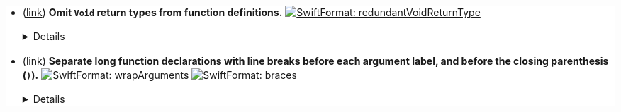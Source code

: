 * <a id='omit-function-void-return'></a>(<a href='#omit-function-void-return'>link</a>) **Omit `Void` return types from function definitions.** [![SwiftFormat: redundantVoidReturnType](https://img.shields.io/badge/SwiftFormat-redundantVoidReturnType-7B0051.svg)](https://github.com/nicklockwood/SwiftFormat/blob/main/Rules.md#redundantVoidReturnType)

  <details></details>

* <a id='long-function-declaration'></a>(<a href='#long-function-declaration'>link</a>) **Separate [long](https://github.com/airbnb/swift#column-width) function declarations with line breaks before each argument label, and before the closing parenthesis (`)`).** [![SwiftFormat: wrapArguments](https://img.shields.io/badge/SwiftFormat-wrapArguments-7B0051.svg)](https://github.com/nicklockwood/SwiftFormat/blob/main/Rules.md#wrapArguments) [![SwiftFormat: braces](https://img.shields.io/badge/SwiftFormat-braces-7B0051.svg)](https://github.com/nicklockwood/SwiftFormat/blob/main/Rules.md#braces) 

  <details>

  ```swift
  class Universe {

    // WRONG
    func generateStars(at location: Point, count: Int, color: StarColor, withAverageDistance averageDistance: Float) -> String {
      // This is too long and will probably auto-wrap in a weird way
    }

    // WRONG
    func generateStars(at location: Point,
                       count: Int,
                       color: StarColor,
                       withAverageDistance averageDistance: Float) -> String
    {
      // Xcode indents all the arguments
    }

    // WRONG
    func generateStars(
      at location: Point,
      count: Int,
      color: StarColor,
      withAverageDistance averageDistance: Float) -> String {
      populateUniverse() // this line blends in with the argument list
    }

    // WRONG
    func generateStars(
      at location: Point,
      count: Int,
      color: StarColor,
      withAverageDistance averageDistance: Float) throws
      -> String {
      populateUniverse() // this line blends in with the argument list
    }

  ```